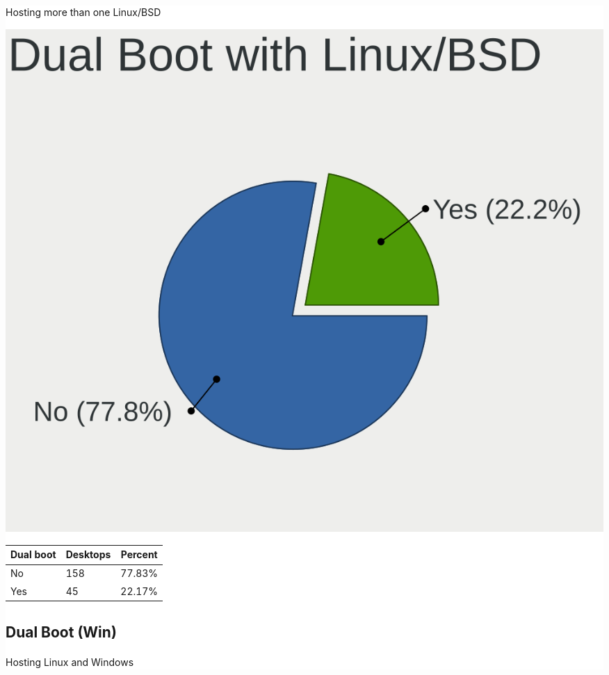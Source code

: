 Hosting more than one Linux/BSD

![Dual Boot with Linux/BSD](./images/pie_chart/os_dual_boot.svg)


| Dual boot | Desktops | Percent |
|-----------|----------|---------|
| No        | 158      | 77.83%  |
| Yes       | 45       | 22.17%  |

Dual Boot (Win)
---------------

Hosting Linux and Windows
